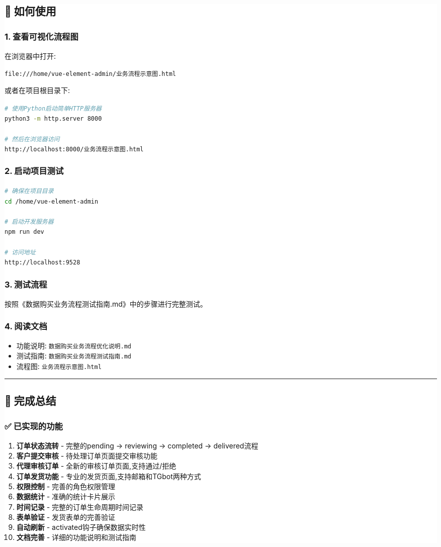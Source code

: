 
## 🚀 如何使用

### 1. 查看可视化流程图

在浏览器中打开:
```
file:///home/vue-element-admin/业务流程示意图.html
```

或者在项目根目录下:
```bash
# 使用Python启动简单HTTP服务器
python3 -m http.server 8000

# 然后在浏览器访问
http://localhost:8000/业务流程示意图.html
```

### 2. 启动项目测试

```bash
# 确保在项目目录
cd /home/vue-element-admin

# 启动开发服务器
npm run dev

# 访问地址
http://localhost:9528
```

### 3. 测试流程

按照《数据购买业务流程测试指南.md》中的步骤进行完整测试。

### 4. 阅读文档

- 功能说明: `数据购买业务流程优化说明.md`
- 测试指南: `数据购买业务流程测试指南.md`
- 流程图: `业务流程示意图.html`

---

## 🎉 完成总结

### ✅ 已实现的功能

1. **订单状态流转** - 完整的pending → reviewing → completed → delivered流程
2. **客户提交审核** - 待处理订单页面提交审核功能
3. **代理审核订单** - 全新的审核订单页面,支持通过/拒绝
4. **订单发货功能** - 专业的发货页面,支持邮箱和TGbot两种方式
5. **权限控制** - 完善的角色权限管理
6. **数据统计** - 准确的统计卡片展示
7. **时间记录** - 完整的订单生命周期时间记录
8. **表单验证** - 发货表单的完善验证
9. **自动刷新** - activated钩子确保数据实时性
10. **文档完善** - 详细的功能说明和测试指南
